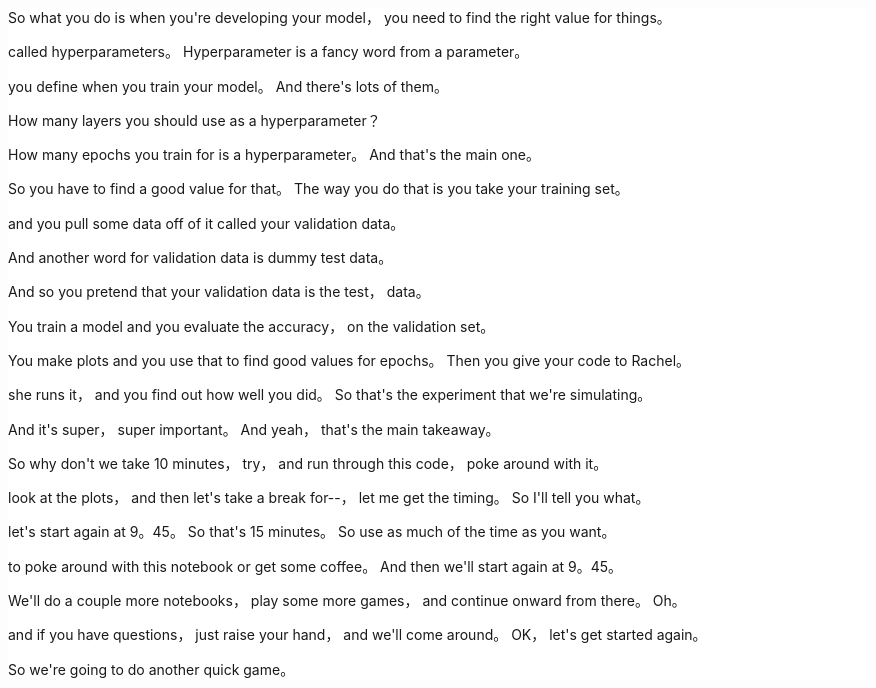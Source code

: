  So what you do is when you're developing your model， you need to find the right value for things。

 called hyperparameters。 Hyperparameter is a fancy word from a parameter。

 you define when you train your model。 And there's lots of them。

 How many layers you should use as a hyperparameter？

 How many epochs you train for is a hyperparameter。 And that's the main one。

 So you have to find a good value for that。 The way you do that is you take your training set。

 and you pull some data off of it called your validation data。

 And another word for validation data is dummy test data。

 And so you pretend that your validation data is the test， data。

 You train a model and you evaluate the accuracy， on the validation set。

 You make plots and you use that to find good values for epochs。 Then you give your code to Rachel。

 she runs it， and you find out how well you did。 So that's the experiment that we're simulating。

 And it's super， super important。 And yeah， that's the main takeaway。

 So why don't we take 10 minutes， try， and run through this code， poke around with it。

 look at the plots， and then let's take a break for--， let me get the timing。 So I'll tell you what。

 let's start again at 9。45。 So that's 15 minutes。 So use as much of the time as you want。

 to poke around with this notebook or get some coffee。 And then we'll start again at 9。45。

 We'll do a couple more notebooks， play some more games， and continue onward from there。 Oh。

 and if you have questions， just raise your hand， and we'll come around。 OK， let's get started again。

 So we're going to do another quick game。
